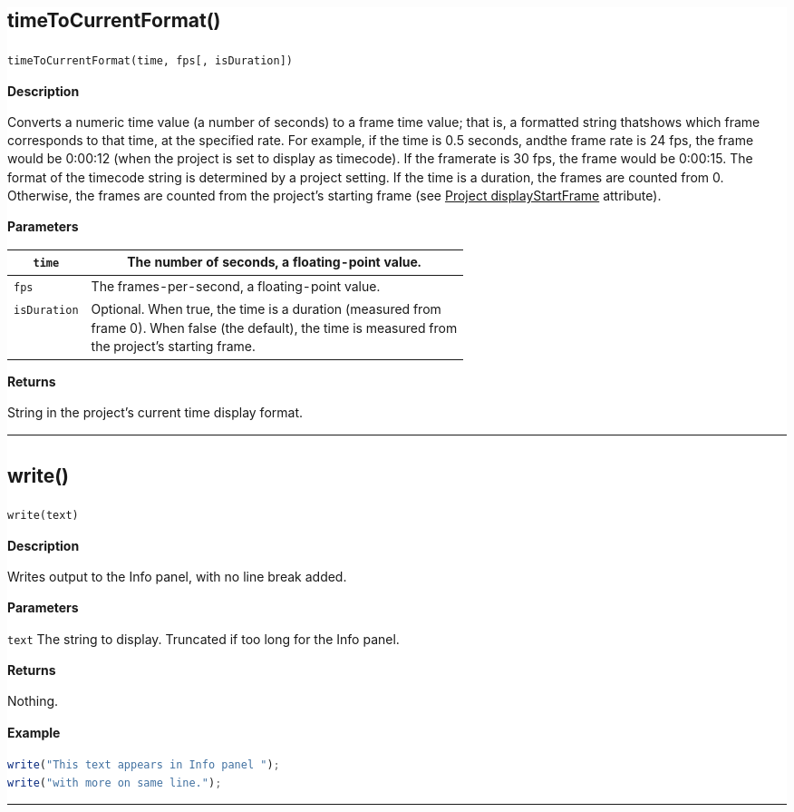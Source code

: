 
<a id="timetocurrentformat"></a>

## timeToCurrentFormat()

`timeToCurrentFormat(time, fps[, isDuration])`

**Description**

Converts a numeric time value (a number of seconds) to a frame time value; that is, a formatted string thatshows which frame corresponds to that time, at the specified rate. For example, if the time is 0.5 seconds, andthe frame rate is 24 fps, the frame would be 0:00:12 (when the project is set to display as timecode). If the framerate is 30 fps, the frame would be 0:00:15. The format of the timecode string is determined by a project setting. If the time is a duration, the frames are counted from 0. Otherwise, the frames are counted from the project’s starting frame (see [Project displayStartFrame](project.md#project-displaystartframe) attribute).

**Parameters**

| `time`       | The number of seconds, a floating-point value.                                                                                                                 |
|--------------|----------------------------------------------------------------------------------------------------------------------------------------------------------------|
| `fps`        | The frames-per-second, a floating-point value.                                                                                                                 |
| `isDuration` | Optional. When true, the time is a duration (measured from<br/>frame 0). When false (the default), the time is measured from<br/>the project’s starting frame. |

**Returns**

String in the project’s current time display format.

---

<a id="write"></a>

## write()

`write(text)`

**Description**

Writes output to the Info panel, with no line break added.

**Parameters**

`text` The string to display. Truncated if too long for the Info panel.

**Returns**

Nothing.

**Example**

```javascript
write("This text appears in Info panel ");
write("with more on same line.");
```

---

<a id="writeln"></a>
